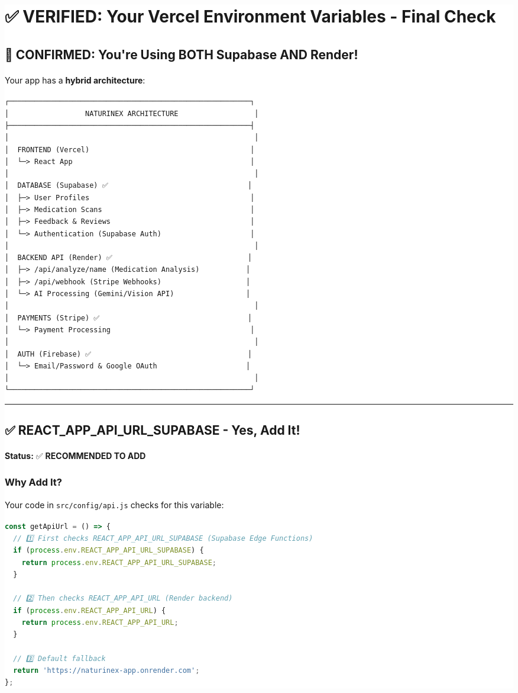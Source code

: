 # ✅ VERIFIED: Your Vercel Environment Variables - Final Check

## 🎯 **CONFIRMED: You're Using BOTH Supabase AND Render!**

Your app has a **hybrid architecture**:

```
┌─────────────────────────────────────────────────────────┐
│                  NATURINEX ARCHITECTURE                  │
├─────────────────────────────────────────────────────────┤
│                                                          │
│  FRONTEND (Vercel)                                      │
│  └─> React App                                          │
│                                                          │
│  DATABASE (Supabase) ✅                                 │
│  ├─> User Profiles                                      │
│  ├─> Medication Scans                                   │
│  ├─> Feedback & Reviews                                 │
│  └─> Authentication (Supabase Auth)                     │
│                                                          │
│  BACKEND API (Render) ✅                                │
│  ├─> /api/analyze/name (Medication Analysis)           │
│  ├─> /api/webhook (Stripe Webhooks)                    │
│  └─> AI Processing (Gemini/Vision API)                 │
│                                                          │
│  PAYMENTS (Stripe) ✅                                   │
│  └─> Payment Processing                                 │
│                                                          │
│  AUTH (Firebase) ✅                                     │
│  └─> Email/Password & Google OAuth                     │
│                                                          │
└─────────────────────────────────────────────────────────┘
```

---

## ✅ **REACT_APP_API_URL_SUPABASE - Yes, Add It!**

**Status:** ✅ **RECOMMENDED TO ADD**

### Why Add It?

Your code in `src/config/api.js` checks for this variable:

```javascript
const getApiUrl = () => {
  // 1️⃣ First checks REACT_APP_API_URL_SUPABASE (Supabase Edge Functions)
  if (process.env.REACT_APP_API_URL_SUPABASE) {
    return process.env.REACT_APP_API_URL_SUPABASE;
  }

  // 2️⃣ Then checks REACT_APP_API_URL (Render backend)
  if (process.env.REACT_APP_API_URL) {
    return process.env.REACT_APP_API_URL;
  }

  // 3️⃣ Default fallback
  return 'https://naturinex-app.onrender.com';
};
```
